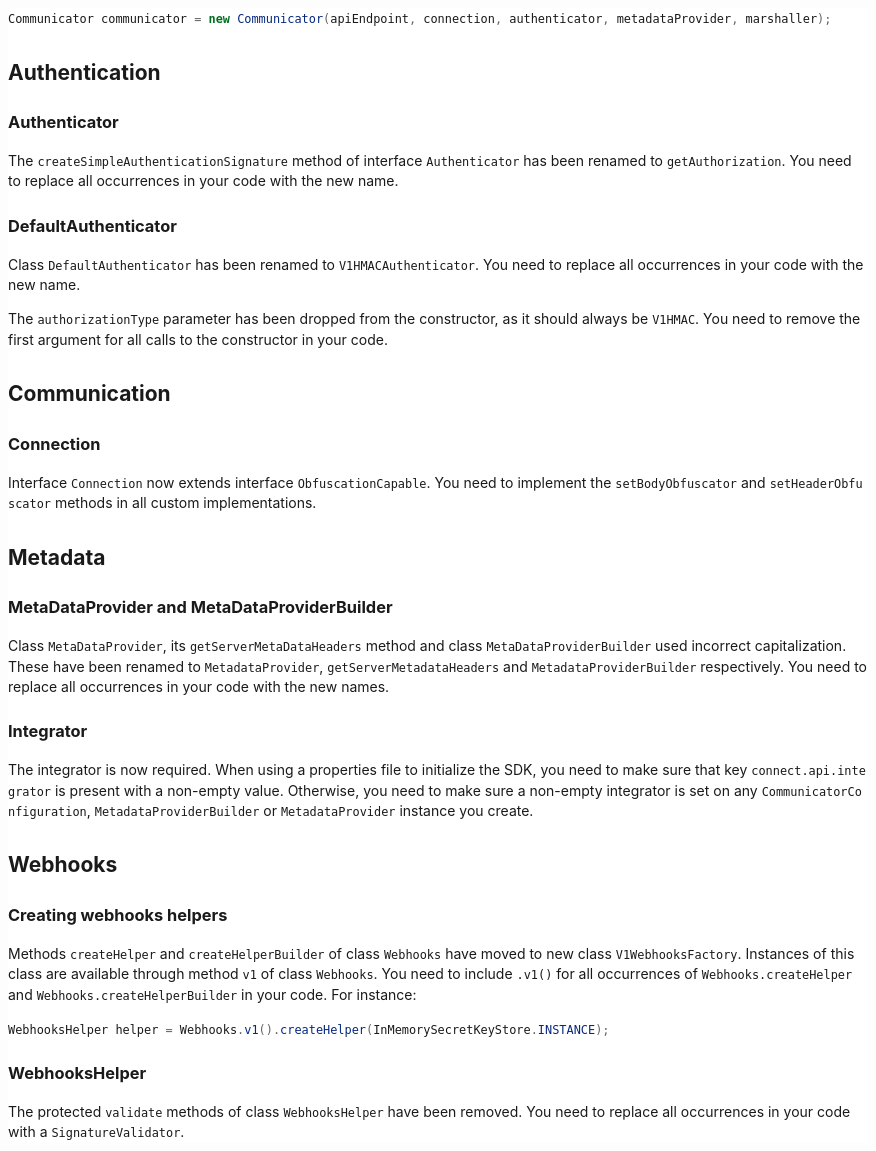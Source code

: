 ```java
Communicator communicator = new Communicator(apiEndpoint, connection, authenticator, metadataProvider, marshaller);
```

## Authentication

### Authenticator

The `createSimpleAuthenticationSignature` method of interface `Authenticator` has been renamed to `getAuthorization`. You need to replace all occurrences in your code with the new name.

### DefaultAuthenticator

Class `DefaultAuthenticator` has been renamed to `V1HMACAuthenticator`. You need to replace all occurrences in your code with the new name.

The `authorizationType` parameter has been dropped from the constructor, as it should always be `V1HMAC`. You need to remove the first argument for all calls to the constructor in your code.

## Communication

### Connection

Interface `Connection` now extends interface `ObfuscationCapable`. You need to implement the `setBodyObfuscator` and `setHeaderObfuscator` methods in all custom implementations.

## Metadata

### MetaDataProvider and MetaDataProviderBuilder

Class `MetaDataProvider`, its `getServerMetaDataHeaders` method and class `MetaDataProviderBuilder` used incorrect capitalization. These have been renamed to `MetadataProvider`, `getServerMetadataHeaders` and `MetadataProviderBuilder` respectively. You need to replace all occurrences in your code with the new names.

### Integrator

The integrator is now required. When using a properties file to initialize the SDK, you need to make sure that key `connect.api.integrator` is present with a non-empty value. Otherwise, you need to make sure a non-empty integrator is set on any `CommunicatorConfiguration`, `MetadataProviderBuilder` or `MetadataProvider` instance you create.

## Webhooks

### Creating webhooks helpers

Methods `createHelper` and `createHelperBuilder` of class `Webhooks` have moved to new class `V1WebhooksFactory`. Instances of this class are available through method `v1` of class `Webhooks`. You need to include `.v1()` for all occurrences of `Webhooks.createHelper` and `Webhooks.createHelperBuilder` in your code. For instance: 

```java
WebhooksHelper helper = Webhooks.v1().createHelper(InMemorySecretKeyStore.INSTANCE);
```

### WebhooksHelper

The protected `validate` methods of class `WebhooksHelper` have been removed. You need to replace all occurrences in your code with a `SignatureValidator`.
